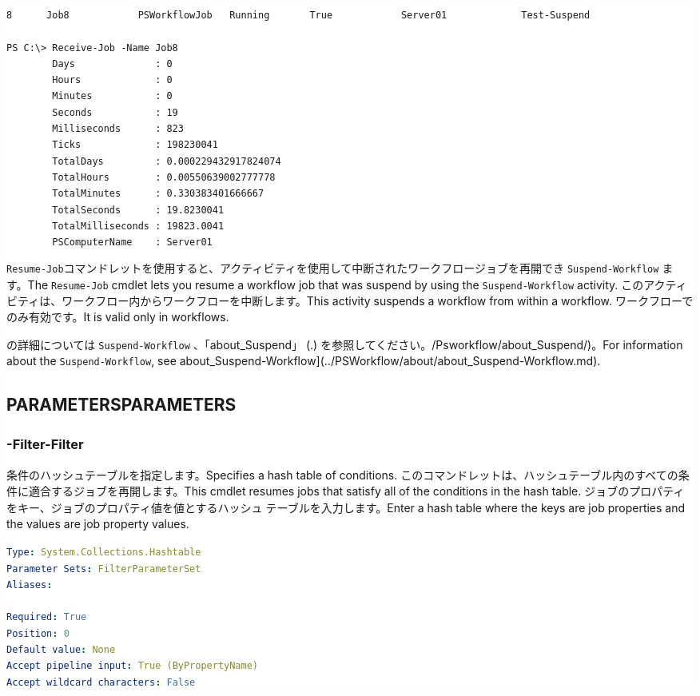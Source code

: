 ```
8      Job8            PSWorkflowJob   Running       True            Server01             Test-Suspend

PS C:\> Receive-Job -Name Job8
        Days              : 0
        Hours             : 0
        Minutes           : 0
        Seconds           : 19
        Milliseconds      : 823
        Ticks             : 198230041
        TotalDays         : 0.000229432917824074
        TotalHours        : 0.00550639002777778
        TotalMinutes      : 0.330383401666667
        TotalSeconds      : 19.8230041
        TotalMilliseconds : 19823.0041
        PSComputerName    : Server01
```

<span data-ttu-id="b6832-160">`Resume-Job`コマンドレットを使用すると、アクティビティを使用して中断されたワークフロージョブを再開でき `Suspend-Workflow` ます。</span><span class="sxs-lookup"><span data-stu-id="b6832-160">The `Resume-Job` cmdlet lets you resume a workflow job that was suspend by using the `Suspend-Workflow` activity.</span></span> <span data-ttu-id="b6832-161">このアクティビティは、ワークフロー内からワークフローを中断します。</span><span class="sxs-lookup"><span data-stu-id="b6832-161">This activity suspends a workflow from within a workflow.</span></span> <span data-ttu-id="b6832-162">ワークフローでのみ有効です。</span><span class="sxs-lookup"><span data-stu-id="b6832-162">It is valid only in workflows.</span></span>

<span data-ttu-id="b6832-163">の詳細については `Suspend-Workflow` 、「about_Suspend」 (.) を参照してください。/Psworkflow/about_Suspend/)。</span><span class="sxs-lookup"><span data-stu-id="b6832-163">For information about the `Suspend-Workflow`, see about_Suspend-Workflow](../PSWorkflow/about/about_Suspend-Workflow.md).</span></span>

## <span data-ttu-id="b6832-164">PARAMETERS</span><span class="sxs-lookup"><span data-stu-id="b6832-164">PARAMETERS</span></span>

### <span data-ttu-id="b6832-165">-Filter</span><span class="sxs-lookup"><span data-stu-id="b6832-165">-Filter</span></span>

<span data-ttu-id="b6832-166">条件のハッシュテーブルを指定します。</span><span class="sxs-lookup"><span data-stu-id="b6832-166">Specifies a hash table of conditions.</span></span> <span data-ttu-id="b6832-167">このコマンドレットは、ハッシュテーブル内のすべての条件に適合するジョブを再開します。</span><span class="sxs-lookup"><span data-stu-id="b6832-167">This cmdlet resumes jobs that satisfy all of the conditions in the hash table.</span></span> <span data-ttu-id="b6832-168">ジョブのプロパティをキー、ジョブのプロパティ値を値とするハッシュ テーブルを入力します。</span><span class="sxs-lookup"><span data-stu-id="b6832-168">Enter a hash table where the keys are job properties and the values are job property values.</span></span>

```yaml
Type: System.Collections.Hashtable
Parameter Sets: FilterParameterSet
Aliases:

Required: True
Position: 0
Default value: None
Accept pipeline input: True (ByPropertyName)
Accept wildcard characters: False
```
